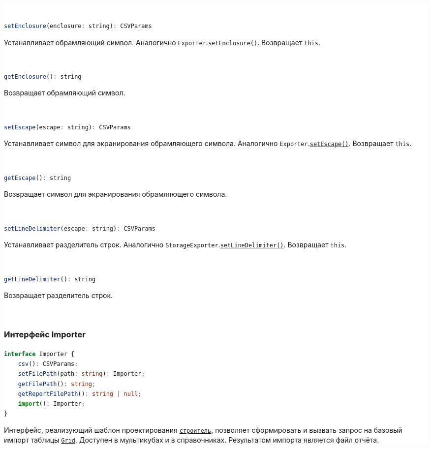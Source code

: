 &nbsp;

```js
setEnclosure(enclosure: string): CSVParams
```
Устанавливает обрамляющий символ. Аналогично `Exporter`.[`setEnclosure()`](#set-enclosure). Возвращает `this`.

&nbsp;

```js
getEnclosure(): string
```
Возвращает обрамляющий символ.

&nbsp;

```js
setEscape(escape: string): CSVParams
```
Устанавливает символ для экранирования обрамляющего символа. Аналогично `Exporter`.[`setEscape()`](#set-escape). Возвращает `this`.

&nbsp;

```js
getEscape(): string
```
Возвращает символ для экранирования обрамляющего символа.

&nbsp;

```js
setLineDelimiter(escape: string): CSVParams
```
Устанавливает разделитель строк. Аналогично `StorageExporter`.[`setLineDelimiter()`](#set-line-delimiter). Возвращает `this`.

&nbsp;

```js
getLineDelimiter(): string
```
Возвращает разделитель строк.

&nbsp;

### Интерфейс Importer<a name="importer"></a>
```ts
interface Importer {
	csv(): CSVParams;
	setFilePath(path: string): Importer;
	getFilePath(): string;
	getReportFilePath(): string | null;
	import(): Importer;
}
```
Интерфейс, реализующий шаблон проектирования [`строитель`](https://ru.wikipedia.org/wiki/%D0%A1%D1%82%D1%80%D0%BE%D0%B8%D1%82%D0%B5%D0%BB%D1%8C_(%D1%88%D0%B0%D0%B1%D0%BB%D0%BE%D0%BD_%D0%BF%D1%80%D0%BE%D0%B5%D0%BA%D1%82%D0%B8%D1%80%D0%BE%D0%B2%D0%B0%D0%BD%D0%B8%D1%8F)), позволяет сформировать и вызвать запрос на базовый импорт таблицы [`Grid`](./views.md#grid). Доступен в мультикубах и в справочниках. Результатом импорта является файл отчёта.
